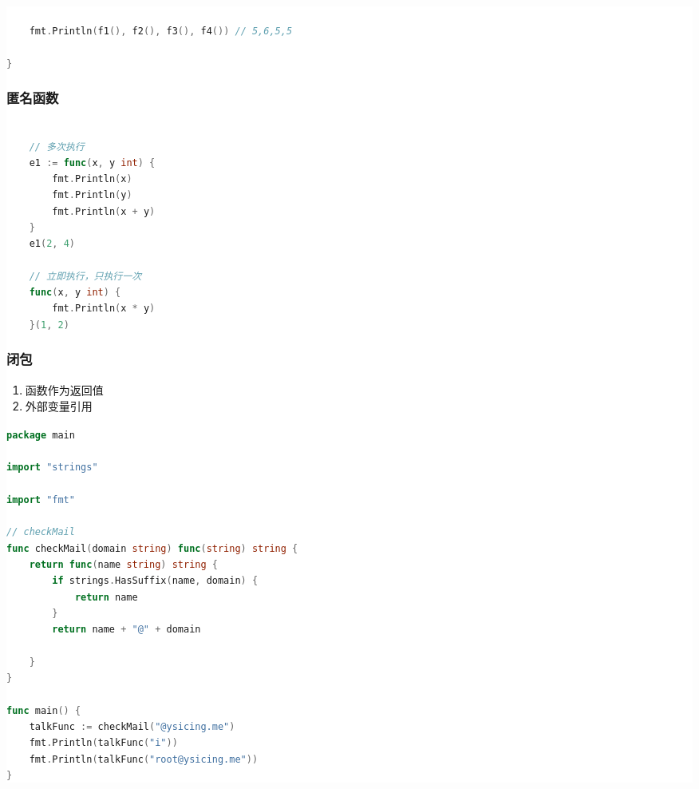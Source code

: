 ```go

	fmt.Println(f1(), f2(), f3(), f4()) // 5,6,5,5

}
```

### 匿名函数

```go

	// 多次执行
	e1 := func(x, y int) {
		fmt.Println(x)
		fmt.Println(y)
		fmt.Println(x + y)
	}
	e1(2, 4)

	// 立即执行，只执行一次
	func(x, y int) {
		fmt.Println(x * y)
	}(1, 2)
```

### 闭包

1. 函数作为返回值
2. 外部变量引用

```go
package main

import "strings"

import "fmt"

// checkMail
func checkMail(domain string) func(string) string {
	return func(name string) string {
		if strings.HasSuffix(name, domain) {
			return name
		}
		return name + "@" + domain

	}
}

func main() {
	talkFunc := checkMail("@ysicing.me")
	fmt.Println(talkFunc("i"))
	fmt.Println(talkFunc("root@ysicing.me"))
}
```
